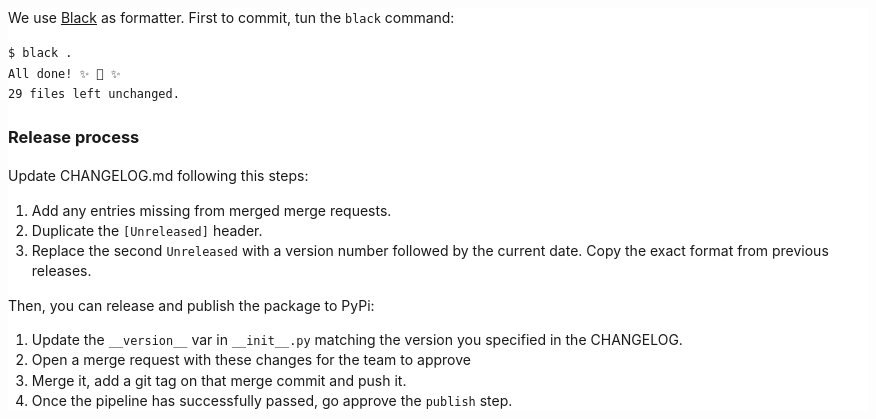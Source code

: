 We use [Black](https://github.com/psf/black) as formatter.
First to commit, tun the `black` command:

```commandline
$ black .
All done! ✨ 🍰 ✨
29 files left unchanged.
```

### Release process

Update CHANGELOG.md following this steps:

1. Add any entries missing from merged merge requests.
1. Duplicate the `[Unreleased]` header.
1. Replace the second `Unreleased` with a version number followed by the current date. Copy the exact format from previous releases.

Then, you can release and publish the package to PyPi:

1. Update the `__version__` var in `__init__.py` matching the version you specified in the CHANGELOG.
1. Open a merge request with these changes for the team to approve
1. Merge it, add a git tag on that merge commit and push it.
1. Once the pipeline has successfully passed, go approve the `publish` step.
